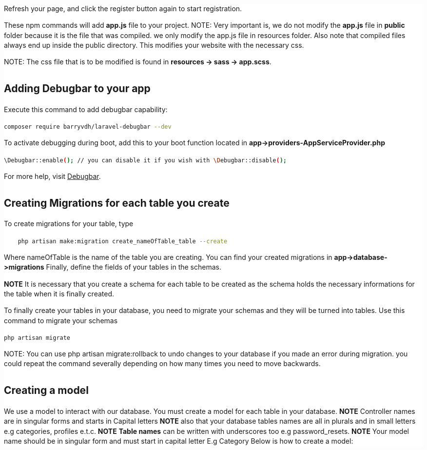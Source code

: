 Refresh your page, and click the register button again to start registration.

These npm commands will add **app.js** file to your project. NOTE: Very important is, we do not modify the
**app.js** file in **public** folder because it is the file that was compiled. we only modify the app.js file in resources folder. Also note that compiled files always end up inside the public directory.
This modifies your website with the necessary css.

NOTE: The css file that is to be modified is found in **resources -> sass -> app.scss**.

## Adding Debugbar to your app

Execute this command to add debugbar capability:

```bash
composer require barryvdh/laravel-debugbar --dev
```

To activate debugging during boot, add this to your boot function located in
**app->providers-AppServiceProvider.php**

```bash
\Debugbar::enable(); // you can disable it if you wish with \Debugbar::disable();
```

For more help, visit [Debugbar](github.com/barryvdh/laravel-debugbar).

## Creating Migrations for each table you create

To create migrations for your table, type

```bash
    php artisan make:migration create_nameOfTable_table --create
```

Where nameOfTable is the name of the table you are creating.
You can find your created migrations in **app->database->migrations**
Finally, define the fields of your tables in the schemas.

**NOTE** It is necessary that you create a schema for each table to be created as the schema holds the necessary informations for the table when it is finally created.

To finally create your tables in your database, you need to migrate your schemas and they will be turned into tables. Use this command to migrate your schemas

```bash
php artisan migrate
```

NOTE: You can use php artisan migrate:rollback to undo changes to your database if you made an error during migration. you could repeat the command severally depending on how many times you need to move backwards.

## Creating a model

We use a model to interact with our database.
You must create a model for each table in your database.
**NOTE** Controller names are in singular forms and starts in Capital letters
**NOTE** also that your database tables names are all in plurals and in small letters
e.g categories, profiles e.t.c.
**NOTE** **Table names** can be written with underscores too e.g password_resets.
**NOTE** Your model name should be in singular form and must start in capital letter E.g Category
Below is how to create a model:

